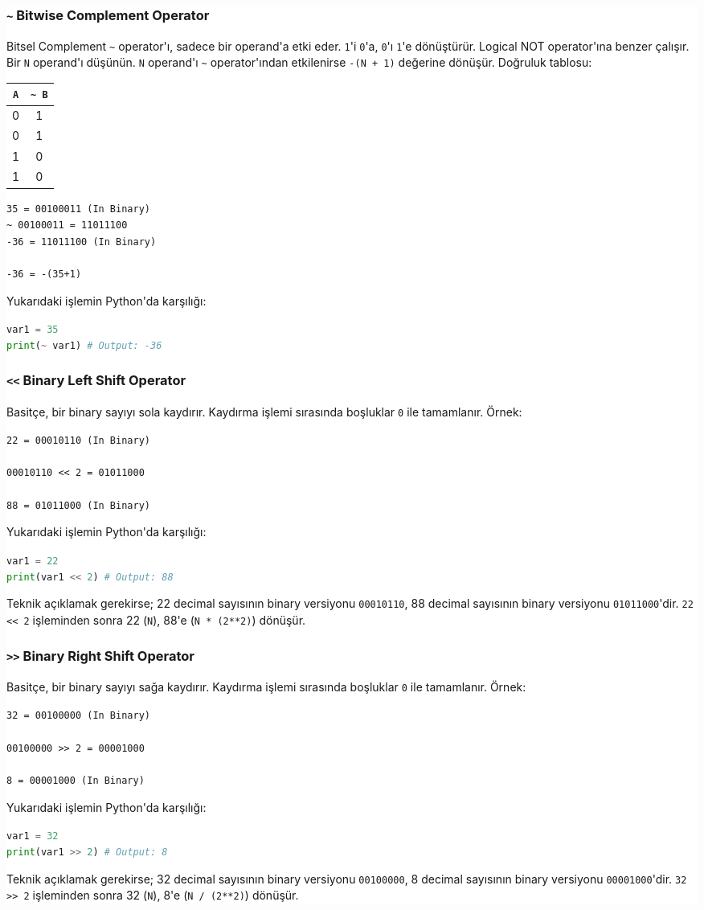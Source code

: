 <h3 id="1.5.4"><code>~</code> Bitwise Complement Operator</h3>

Bitsel Complement `~` operator'ı, sadece bir operand'a etki eder. `1`'i `0`'a, `0`'ı `1`'e dönüştürür. Logical NOT operator'ına benzer çalışır. Bir `N` operand'ı düşünün. `N` operand'ı `~` operator'ından etkilenirse `-(N + 1)` değerine dönüşür. Doğruluk tablosu:

| `A` | `~ B` |
| :--: | :--: |
| 0 | 1 |
| 0 | 1 |
| 1 | 0 |
| 1 | 0 |

```
35 = 00100011 (In Binary)
~ 00100011 = 11011100
-36 = 11011100 (In Binary)

-36 = -(35+1)
```
Yukarıdaki işlemin Python'da karşılığı:
```py
var1 = 35
print(~ var1) # Output: -36
```

<h3 id="1.5.5"><code><<</code> Binary Left Shift Operator</h3>

Basitçe, bir binary sayıyı sola kaydırır. Kaydırma işlemi sırasında boşluklar `0` ile tamamlanır. Örnek:
```
22 = 00010110 (In Binary)

00010110 << 2 = 01011000

88 = 01011000 (In Binary)
```
Yukarıdaki işlemin Python'da karşılığı:
```py
var1 = 22
print(var1 << 2) # Output: 88
```
Teknik açıklamak gerekirse; 22 decimal sayısının binary versiyonu `00010110`, 88 decimal sayısının binary versiyonu `01011000`'dir. `22 << 2` işleminden sonra 22 (`N`),  88'e (`N * (2**2)`) dönüşür.

<h3 id="1.5.6"><code>>></code> Binary Right Shift Operator</h3>

Basitçe, bir binary sayıyı sağa kaydırır. Kaydırma işlemi sırasında boşluklar `0` ile tamamlanır. Örnek:
```
32 = 00100000 (In Binary)

00100000 >> 2 = 00001000

8 = 00001000 (In Binary)
```
Yukarıdaki işlemin Python'da karşılığı:
```py
var1 = 32
print(var1 >> 2) # Output: 8
```
Teknik açıklamak gerekirse; 32 decimal sayısının binary versiyonu `00100000`, 8 decimal sayısının binary versiyonu `00001000`'dir. `32 >> 2` işleminden sonra 32 (`N`),  8'e (`N / (2**2)`) dönüşür.
